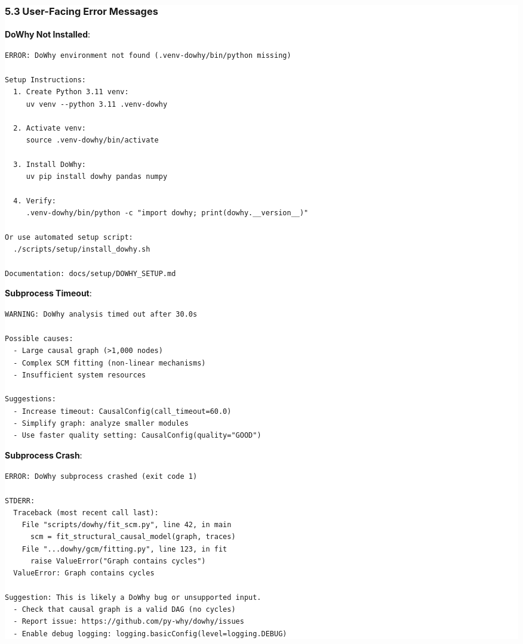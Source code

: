 
### 5.3 User-Facing Error Messages

**DoWhy Not Installed**:
```
ERROR: DoWhy environment not found (.venv-dowhy/bin/python missing)

Setup Instructions:
  1. Create Python 3.11 venv:
     uv venv --python 3.11 .venv-dowhy

  2. Activate venv:
     source .venv-dowhy/bin/activate

  3. Install DoWhy:
     uv pip install dowhy pandas numpy

  4. Verify:
     .venv-dowhy/bin/python -c "import dowhy; print(dowhy.__version__)"

Or use automated setup script:
  ./scripts/setup/install_dowhy.sh

Documentation: docs/setup/DOWHY_SETUP.md
```

**Subprocess Timeout**:
```
WARNING: DoWhy analysis timed out after 30.0s

Possible causes:
  - Large causal graph (>1,000 nodes)
  - Complex SCM fitting (non-linear mechanisms)
  - Insufficient system resources

Suggestions:
  - Increase timeout: CausalConfig(call_timeout=60.0)
  - Simplify graph: analyze smaller modules
  - Use faster quality setting: CausalConfig(quality="GOOD")
```

**Subprocess Crash**:
```
ERROR: DoWhy subprocess crashed (exit code 1)

STDERR:
  Traceback (most recent call last):
    File "scripts/dowhy/fit_scm.py", line 42, in main
      scm = fit_structural_causal_model(graph, traces)
    File "...dowhy/gcm/fitting.py", line 123, in fit
      raise ValueError("Graph contains cycles")
  ValueError: Graph contains cycles

Suggestion: This is likely a DoWhy bug or unsupported input.
  - Check that causal graph is a valid DAG (no cycles)
  - Report issue: https://github.com/py-why/dowhy/issues
  - Enable debug logging: logging.basicConfig(level=logging.DEBUG)
```

